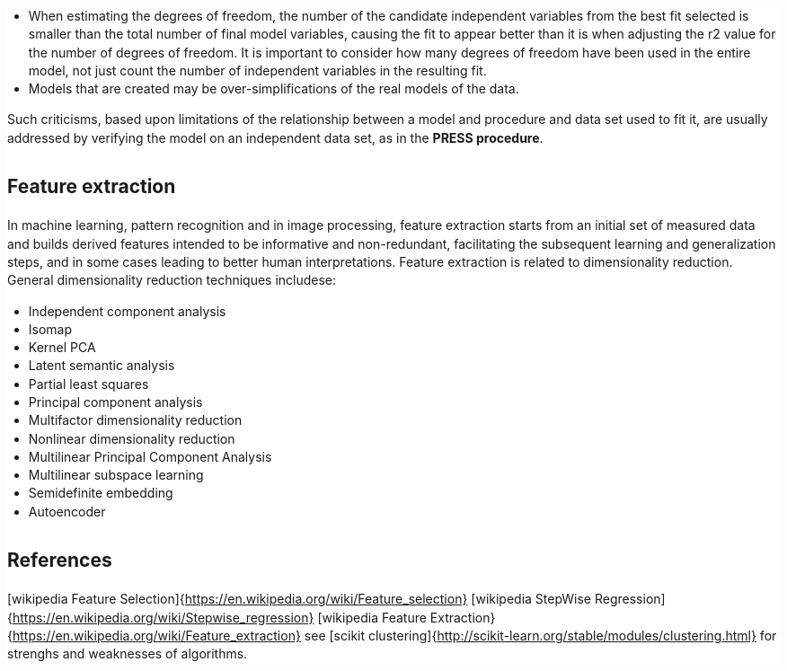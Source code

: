  - When estimating the degrees of freedom, the number of the candidate independent variables from the best fit selected is smaller than the total number of final model variables, causing the fit to appear better than it is when adjusting the r2 value for the number of degrees of freedom. It is important to consider how many degrees of freedom have been used in the entire model, not just count the number of independent variables in the resulting fit.
 - Models that are created may be over-simplifications of the real models of the data.
 
Such criticisms, based upon limitations of the relationship between a model and procedure and data set used to fit it, are usually addressed by verifying the model on an independent data set, as in the **PRESS procedure**.


## Feature extraction
In machine learning, pattern recognition and in image processing, feature extraction starts from an initial set of measured data and builds derived features intended to be informative and non-redundant, facilitating the subsequent learning and generalization steps, and in some cases leading to better human interpretations. Feature extraction is related to dimensionality reduction. General dimensionality reduction techniques includese:

 - Independent component analysis
 - Isomap
 - Kernel PCA
 - Latent semantic analysis
 - Partial least squares
 - Principal component analysis
 - Multifactor dimensionality reduction
 - Nonlinear dimensionality reduction
 - Multilinear Principal Component Analysis
 - Multilinear subspace learning
 - Semidefinite embedding
 - Autoencoder

## References

[wikipedia Feature Selection]{https://en.wikipedia.org/wiki/Feature_selection}
[wikipedia StepWise Regression]{https://en.wikipedia.org/wiki/Stepwise_regression}
[wikipedia Feature Extraction}{https://en.wikipedia.org/wiki/Feature_extraction}
see [scikit clustering]{http://scikit-learn.org/stable/modules/clustering.html} for strenghs and weaknesses of algorithms.
